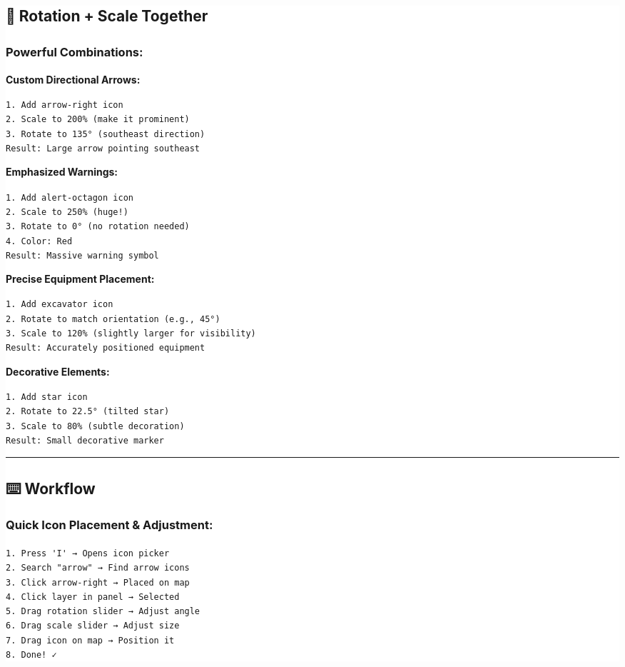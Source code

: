 
## 🎯 Rotation + Scale Together

### Powerful Combinations:

**Custom Directional Arrows:**
```
1. Add arrow-right icon
2. Scale to 200% (make it prominent)
3. Rotate to 135° (southeast direction)
Result: Large arrow pointing southeast
```

**Emphasized Warnings:**
```
1. Add alert-octagon icon
2. Scale to 250% (huge!)
3. Rotate to 0° (no rotation needed)
4. Color: Red
Result: Massive warning symbol
```

**Precise Equipment Placement:**
```
1. Add excavator icon
2. Rotate to match orientation (e.g., 45°)
3. Scale to 120% (slightly larger for visibility)
Result: Accurately positioned equipment
```

**Decorative Elements:**
```
1. Add star icon
2. Rotate to 22.5° (tilted star)
3. Scale to 80% (subtle decoration)
Result: Small decorative marker
```

---

## ⌨️ Workflow

### Quick Icon Placement & Adjustment:

```
1. Press 'I' → Opens icon picker
2. Search "arrow" → Find arrow icons
3. Click arrow-right → Placed on map
4. Click layer in panel → Selected
5. Drag rotation slider → Adjust angle
6. Drag scale slider → Adjust size
7. Drag icon on map → Position it
8. Done! ✓
```
